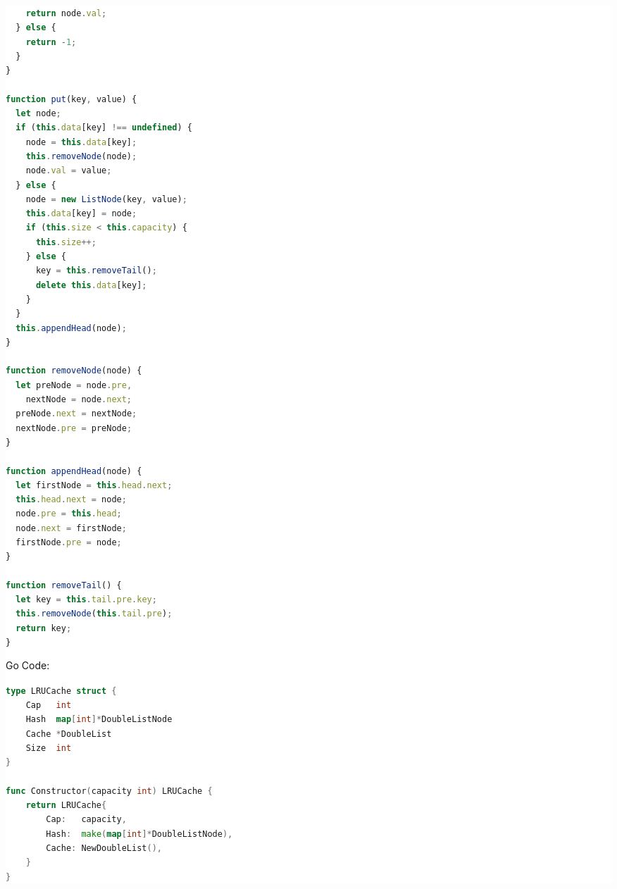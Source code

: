```js
    return node.val;
  } else {
    return -1;
  }
}

function put(key, value) {
  let node;
  if (this.data[key] !== undefined) {
    node = this.data[key];
    this.removeNode(node);
    node.val = value;
  } else {
    node = new ListNode(key, value);
    this.data[key] = node;
    if (this.size < this.capacity) {
      this.size++;
    } else {
      key = this.removeTail();
      delete this.data[key];
    }
  }
  this.appendHead(node);
}

function removeNode(node) {
  let preNode = node.pre,
    nextNode = node.next;
  preNode.next = nextNode;
  nextNode.pre = preNode;
}

function appendHead(node) {
  let firstNode = this.head.next;
  this.head.next = node;
  node.pre = this.head;
  node.next = firstNode;
  firstNode.pre = node;
}

function removeTail() {
  let key = this.tail.pre.key;
  this.removeNode(this.tail.pre);
  return key;
}
```

Go Code:

```go
type LRUCache struct {
	Cap   int
	Hash  map[int]*DoubleListNode
	Cache *DoubleList
	Size  int
}

func Constructor(capacity int) LRUCache {
	return LRUCache{
		Cap:   capacity,
		Hash:  make(map[int]*DoubleListNode),
		Cache: NewDoubleList(),
	}
}
```